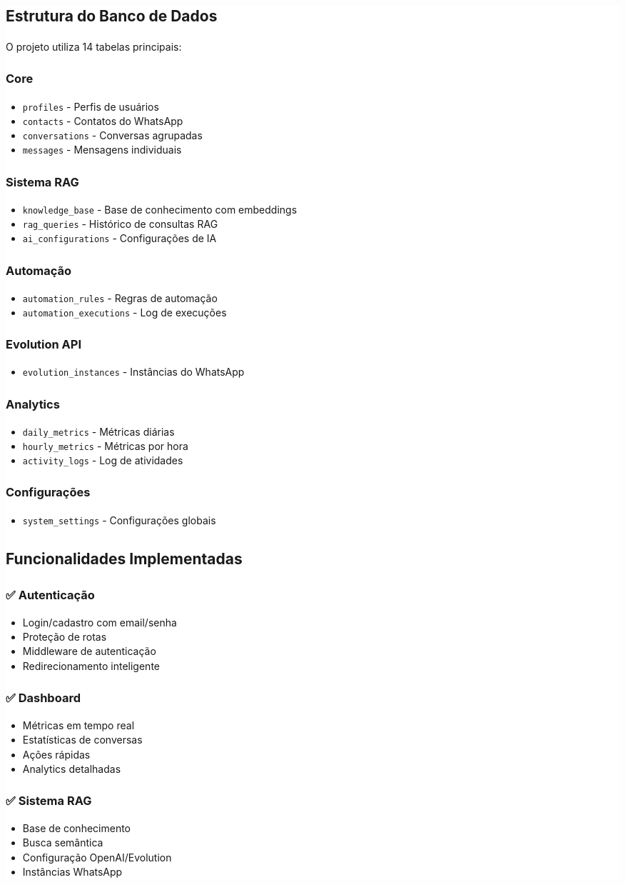 ## Estrutura do Banco de Dados

O projeto utiliza 14 tabelas principais:

### Core
- `profiles` - Perfis de usuários
- `contacts` - Contatos do WhatsApp
- `conversations` - Conversas agrupadas
- `messages` - Mensagens individuais

### Sistema RAG
- `knowledge_base` - Base de conhecimento com embeddings
- `rag_queries` - Histórico de consultas RAG
- `ai_configurations` - Configurações de IA

### Automação
- `automation_rules` - Regras de automação
- `automation_executions` - Log de execuções

### Evolution API
- `evolution_instances` - Instâncias do WhatsApp

### Analytics
- `daily_metrics` - Métricas diárias
- `hourly_metrics` - Métricas por hora
- `activity_logs` - Log de atividades

### Configurações
- `system_settings` - Configurações globais

## Funcionalidades Implementadas

### ✅ Autenticação
- Login/cadastro com email/senha
- Proteção de rotas
- Middleware de autenticação
- Redirecionamento inteligente

### ✅ Dashboard
- Métricas em tempo real
- Estatísticas de conversas
- Ações rápidas
- Analytics detalhadas

### ✅ Sistema RAG
- Base de conhecimento
- Busca semântica
- Configuração OpenAI/Evolution
- Instâncias WhatsApp
